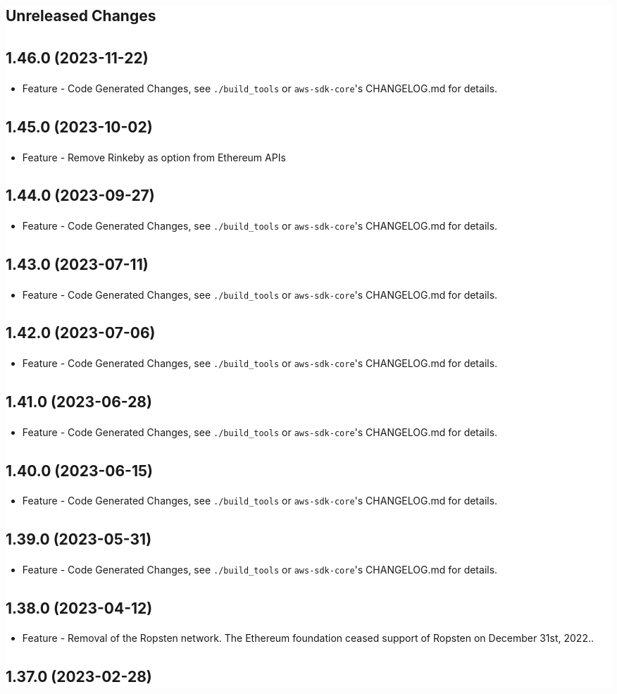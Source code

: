 Unreleased Changes
------------------

1.46.0 (2023-11-22)
------------------

* Feature - Code Generated Changes, see `./build_tools` or `aws-sdk-core`'s CHANGELOG.md for details.

1.45.0 (2023-10-02)
------------------

* Feature - Remove Rinkeby as option from Ethereum APIs

1.44.0 (2023-09-27)
------------------

* Feature - Code Generated Changes, see `./build_tools` or `aws-sdk-core`'s CHANGELOG.md for details.

1.43.0 (2023-07-11)
------------------

* Feature - Code Generated Changes, see `./build_tools` or `aws-sdk-core`'s CHANGELOG.md for details.

1.42.0 (2023-07-06)
------------------

* Feature - Code Generated Changes, see `./build_tools` or `aws-sdk-core`'s CHANGELOG.md for details.

1.41.0 (2023-06-28)
------------------

* Feature - Code Generated Changes, see `./build_tools` or `aws-sdk-core`'s CHANGELOG.md for details.

1.40.0 (2023-06-15)
------------------

* Feature - Code Generated Changes, see `./build_tools` or `aws-sdk-core`'s CHANGELOG.md for details.

1.39.0 (2023-05-31)
------------------

* Feature - Code Generated Changes, see `./build_tools` or `aws-sdk-core`'s CHANGELOG.md for details.

1.38.0 (2023-04-12)
------------------

* Feature - Removal of the Ropsten network. The Ethereum foundation ceased support of Ropsten on December 31st, 2022..

1.37.0 (2023-02-28)
------------------
